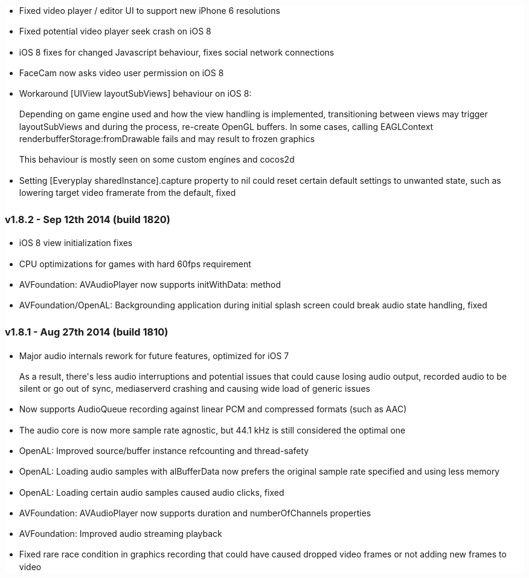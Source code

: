 - Fixed video player / editor UI to support new iPhone 6 resolutions

- Fixed potential video player seek crash on iOS 8

- iOS 8 fixes for changed Javascript behaviour, fixes social
  network connections

- FaceCam now asks video user permission on iOS 8

- Workaround [UIView layoutSubViews] behaviour on iOS 8:

  Depending on game engine used and how the view handling is implemented,
  transitioning between views may trigger layoutSubViews and during the
  process, re-create OpenGL buffers. In some cases, calling EAGLContext
  renderbufferStorage:fromDrawable fails and may result to frozen graphics

  This behaviour is mostly seen on some custom engines and cocos2d

- Setting [Everyplay sharedInstance].capture property to nil
  could reset certain default settings to unwanted state, such
  as lowering target video framerate from the default, fixed

### v1.8.2 - Sep 12th 2014 (build 1820)

- iOS 8 view initialization fixes

- CPU optimizations for games with hard 60fps requirement

- AVFoundation: AVAudioPlayer now supports initWithData: method

- AVFoundation/OpenAL: Backgrounding application during initial splash screen
  could break audio state handling, fixed

### v1.8.1 - Aug 27th 2014 (build 1810)

- Major audio internals rework for future features, optimized for iOS 7

  As a result, there's less audio interruptions and potential issues that
  could cause losing audio output, recorded audio to be silent or go out
  of sync, mediaserverd crashing and causing wide load of generic issues

- Now supports AudioQueue recording against linear PCM
  and compressed formats (such as AAC)

- The audio core is now more sample rate agnostic, but 44.1 kHz is still
  considered the optimal one

- OpenAL: Improved source/buffer instance refcounting and thread-safety

- OpenAL: Loading audio samples with alBufferData now prefers the
  original sample rate specified and using less memory

- OpenAL: Loading certain audio samples caused audio clicks, fixed

- AVFoundation: AVAudioPlayer now supports duration and numberOfChannels
  properties

- AVFoundation: Improved audio streaming playback

- Fixed rare race condition in graphics recording that could have
  caused dropped video frames or not adding new frames to video
